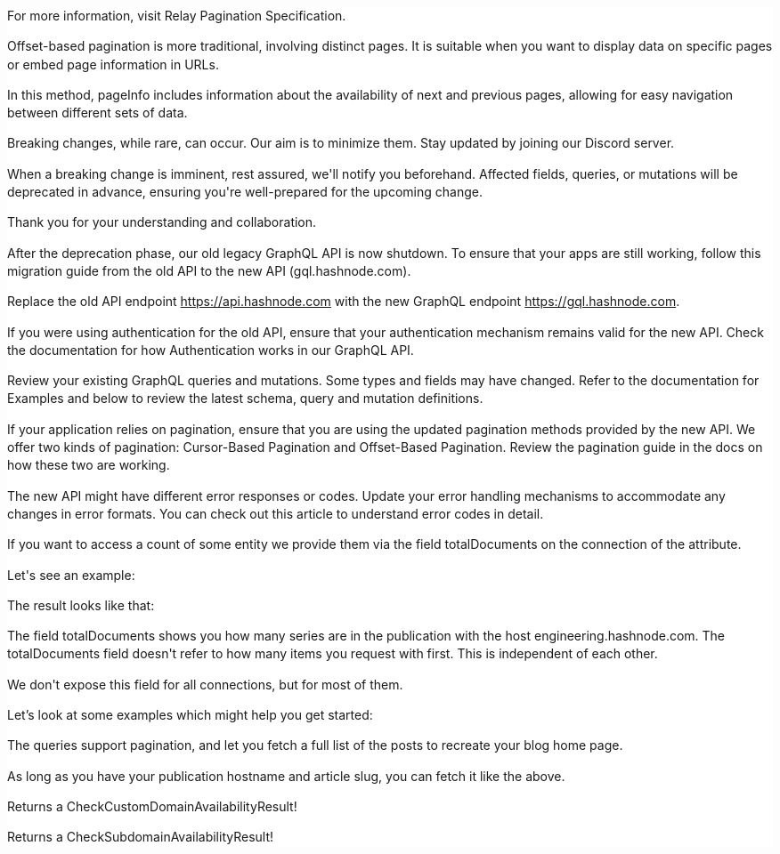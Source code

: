 For more information, visit Relay Pagination Specification.

Offset-based pagination is more traditional, involving distinct pages. It is suitable when you want to display data on specific pages or embed page information in URLs.

In this method, pageInfo includes information about the availability of next and previous pages, allowing for easy navigation between different sets of data.

Breaking changes, while rare, can occur. Our aim is to minimize them. Stay updated by joining our Discord server.

When a breaking change is imminent, rest assured, we'll notify you beforehand. Affected fields, queries, or mutations will be deprecated in advance, ensuring you're well-prepared for the upcoming change.

Thank you for your understanding and collaboration.

After the deprecation phase, our old legacy GraphQL API is now shutdown. To ensure that your apps are still working, follow this migration guide from the old API to the new API (gql.hashnode.com).

Replace the old API endpoint https://api.hashnode.com with the new GraphQL endpoint https://gql.hashnode.com.

If you were using authentication for the old API, ensure that your authentication mechanism remains valid for the new API. Check the documentation for how Authentication works in our GraphQL API.

Review your existing GraphQL queries and mutations. Some types and fields may have changed. Refer to the documentation for Examples and below to review the latest schema, query and mutation definitions.

If your application relies on pagination, ensure that you are using the updated pagination methods provided by the new API. We offer two kinds of pagination: Cursor-Based Pagination and Offset-Based Pagination. Review the pagination guide in the docs on how these two are working.

The new API might have different error responses or codes. Update your error handling mechanisms to accommodate any changes in error formats. You can check out this article to understand error codes in detail.

If you want to access a count of some entity we provide them via the field totalDocuments on the connection of the attribute.

Let's see an example:

The result looks like that:

The field totalDocuments shows you how many series are in the publication with the host engineering.hashnode.com. The totalDocuments field doesn't refer to how many items you request with first. This is independent of each other.

We don't expose this field for all connections, but for most of them.

Let’s look at some examples which might help you get started:

The queries support pagination, and let you fetch a full list of the posts to recreate your blog home page.

As long as you have your publication hostname and article slug, you can fetch it like the above.

Returns a CheckCustomDomainAvailabilityResult!

Returns a CheckSubdomainAvailabilityResult!
